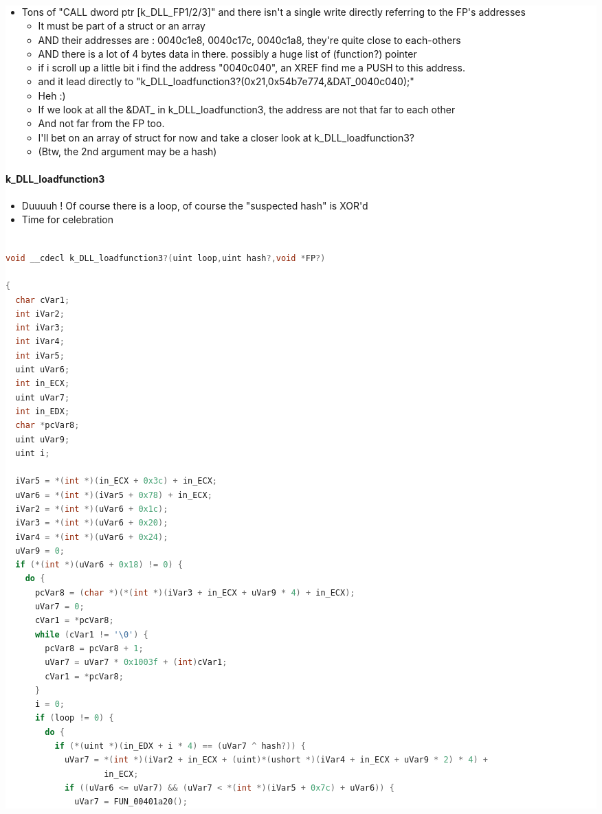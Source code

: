 ```c

```

* Tons of "CALL dword ptr [k_DLL_FP1/2/3]" and there isn't a single write directly referring to the FP's addresses
    * It must be part of a struct or an array
    * AND their addresses are : 0040c1e8, 0040c17c, 0040c1a8, they're quite close to each-others
    * AND there is a lot of 4 bytes data in there. possibly a huge list of (function?) pointer
    * if i scroll up a little bit i find the address "0040c040", an XREF find me a PUSH to this address.
    * and it lead directly to "k_DLL_loadfunction3?(0x21,0x54b7e774,&DAT_0040c040);"
    * Heh :)
    * If we look at all the &DAT_ in k_DLL_loadfunction3, the address are not that far to each other
    * And not far from the FP too.
    * I'll bet on an array of struct for now and take a closer look at k_DLL_loadfunction3?
    * (Btw, the 2nd argument may be a hash)


#### k_DLL_loadfunction3

* Duuuuh ! Of course there is a loop, of course the "suspected hash" is XOR'd
* Time for celebration

```c

void __cdecl k_DLL_loadfunction3?(uint loop,uint hash?,void *FP?)

{
  char cVar1;
  int iVar2;
  int iVar3;
  int iVar4;
  int iVar5;
  uint uVar6;
  int in_ECX;
  uint uVar7;
  int in_EDX;
  char *pcVar8;
  uint uVar9;
  uint i;
  
  iVar5 = *(int *)(in_ECX + 0x3c) + in_ECX;
  uVar6 = *(int *)(iVar5 + 0x78) + in_ECX;
  iVar2 = *(int *)(uVar6 + 0x1c);
  iVar3 = *(int *)(uVar6 + 0x20);
  iVar4 = *(int *)(uVar6 + 0x24);
  uVar9 = 0;
  if (*(int *)(uVar6 + 0x18) != 0) {
    do {
      pcVar8 = (char *)(*(int *)(iVar3 + in_ECX + uVar9 * 4) + in_ECX);
      uVar7 = 0;
      cVar1 = *pcVar8;
      while (cVar1 != '\0') {
        pcVar8 = pcVar8 + 1;
        uVar7 = uVar7 * 0x1003f + (int)cVar1;
        cVar1 = *pcVar8;
      }
      i = 0;
      if (loop != 0) {
        do {
          if (*(uint *)(in_EDX + i * 4) == (uVar7 ^ hash?)) {
            uVar7 = *(int *)(iVar2 + in_ECX + (uint)*(ushort *)(iVar4 + in_ECX + uVar9 * 2) * 4) +
                    in_ECX;
            if ((uVar6 <= uVar7) && (uVar7 < *(int *)(iVar5 + 0x7c) + uVar6)) {
              uVar7 = FUN_00401a20();
```